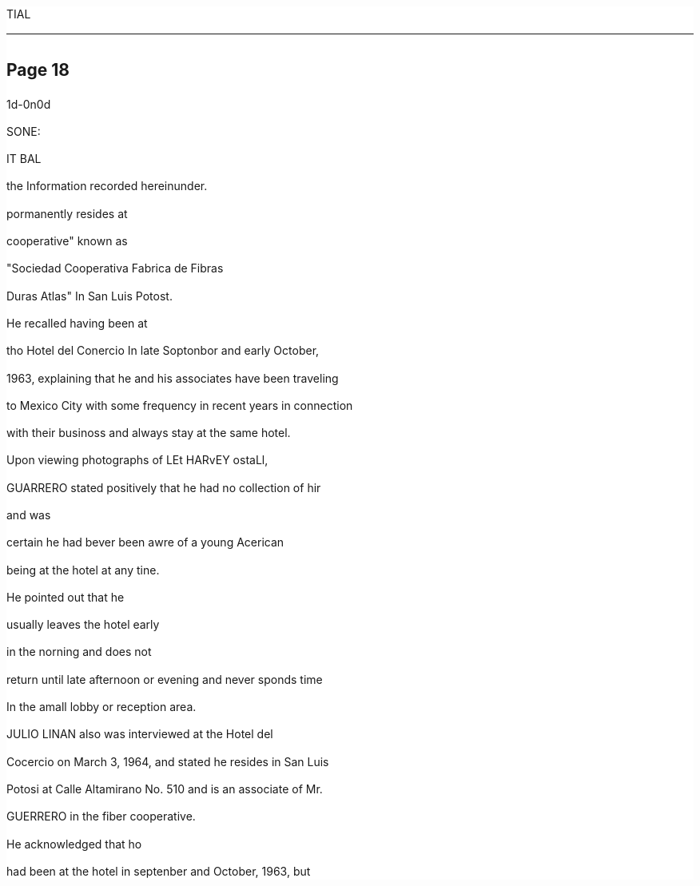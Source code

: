 TIAL

---

## Page 18

1d-0n0d

SONE:

IT BAL

the Information recorded hereinunder.

pormanently resides at

cooperative" known as

"Sociedad Cooperativa Fabrica de Fibras

Duras Atlas" In San Luis Potost.

He recalled having been at

tho Hotel del Conercio In late Soptonbor and early October,

1963, explaining that he and his associates have been traveling

to Mexico City with some frequency in recent years in connection

with their businoss and always stay at the same hotel.

Upon viewing photographs of LEt HARvEY ostaLl,

GUARRERO stated positively that he had no collection of hir

and was

certain he had bever been awre of a young Acerican

being at the hotel at any tine.

He pointed out that he

usually leaves the hotel early

in the norning and does not

return until late afternoon or evening and never sponds time

In the amall lobby or reception area.

JULIO LINAN also was interviewed at the Hotel del

Cocercio on March 3, 1964, and stated he resides in San Luis

Potosi at Calle Altamirano No. 510 and is an associate of Mr.

GUERRERO in the fiber cooperative.

He acknowledged that ho

had been at the hotel in septenber and October, 1963, but
